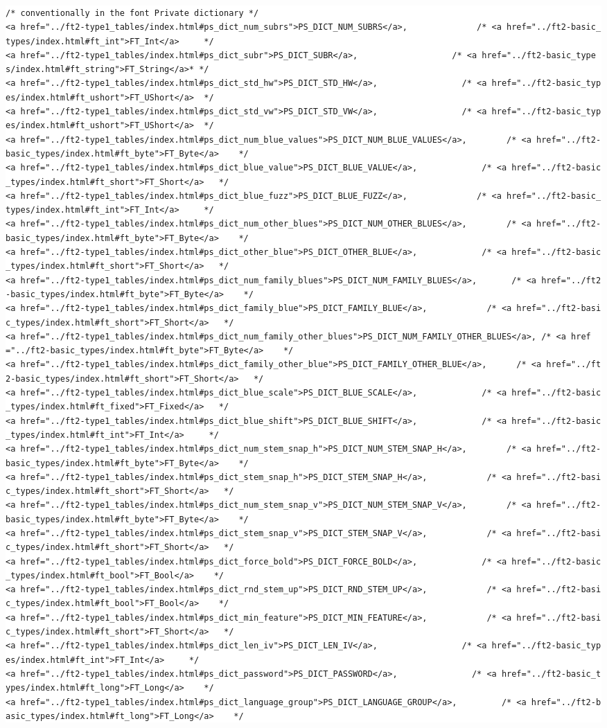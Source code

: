     /* conventionally in the font Private dictionary */
    <a href="../ft2-type1_tables/index.html#ps_dict_num_subrs">PS_DICT_NUM_SUBRS</a>,              /* <a href="../ft2-basic_types/index.html#ft_int">FT_Int</a>     */
    <a href="../ft2-type1_tables/index.html#ps_dict_subr">PS_DICT_SUBR</a>,                   /* <a href="../ft2-basic_types/index.html#ft_string">FT_String</a>* */
    <a href="../ft2-type1_tables/index.html#ps_dict_std_hw">PS_DICT_STD_HW</a>,                 /* <a href="../ft2-basic_types/index.html#ft_ushort">FT_UShort</a>  */
    <a href="../ft2-type1_tables/index.html#ps_dict_std_vw">PS_DICT_STD_VW</a>,                 /* <a href="../ft2-basic_types/index.html#ft_ushort">FT_UShort</a>  */
    <a href="../ft2-type1_tables/index.html#ps_dict_num_blue_values">PS_DICT_NUM_BLUE_VALUES</a>,        /* <a href="../ft2-basic_types/index.html#ft_byte">FT_Byte</a>    */
    <a href="../ft2-type1_tables/index.html#ps_dict_blue_value">PS_DICT_BLUE_VALUE</a>,             /* <a href="../ft2-basic_types/index.html#ft_short">FT_Short</a>   */
    <a href="../ft2-type1_tables/index.html#ps_dict_blue_fuzz">PS_DICT_BLUE_FUZZ</a>,              /* <a href="../ft2-basic_types/index.html#ft_int">FT_Int</a>     */
    <a href="../ft2-type1_tables/index.html#ps_dict_num_other_blues">PS_DICT_NUM_OTHER_BLUES</a>,        /* <a href="../ft2-basic_types/index.html#ft_byte">FT_Byte</a>    */
    <a href="../ft2-type1_tables/index.html#ps_dict_other_blue">PS_DICT_OTHER_BLUE</a>,             /* <a href="../ft2-basic_types/index.html#ft_short">FT_Short</a>   */
    <a href="../ft2-type1_tables/index.html#ps_dict_num_family_blues">PS_DICT_NUM_FAMILY_BLUES</a>,       /* <a href="../ft2-basic_types/index.html#ft_byte">FT_Byte</a>    */
    <a href="../ft2-type1_tables/index.html#ps_dict_family_blue">PS_DICT_FAMILY_BLUE</a>,            /* <a href="../ft2-basic_types/index.html#ft_short">FT_Short</a>   */
    <a href="../ft2-type1_tables/index.html#ps_dict_num_family_other_blues">PS_DICT_NUM_FAMILY_OTHER_BLUES</a>, /* <a href="../ft2-basic_types/index.html#ft_byte">FT_Byte</a>    */
    <a href="../ft2-type1_tables/index.html#ps_dict_family_other_blue">PS_DICT_FAMILY_OTHER_BLUE</a>,      /* <a href="../ft2-basic_types/index.html#ft_short">FT_Short</a>   */
    <a href="../ft2-type1_tables/index.html#ps_dict_blue_scale">PS_DICT_BLUE_SCALE</a>,             /* <a href="../ft2-basic_types/index.html#ft_fixed">FT_Fixed</a>   */
    <a href="../ft2-type1_tables/index.html#ps_dict_blue_shift">PS_DICT_BLUE_SHIFT</a>,             /* <a href="../ft2-basic_types/index.html#ft_int">FT_Int</a>     */
    <a href="../ft2-type1_tables/index.html#ps_dict_num_stem_snap_h">PS_DICT_NUM_STEM_SNAP_H</a>,        /* <a href="../ft2-basic_types/index.html#ft_byte">FT_Byte</a>    */
    <a href="../ft2-type1_tables/index.html#ps_dict_stem_snap_h">PS_DICT_STEM_SNAP_H</a>,            /* <a href="../ft2-basic_types/index.html#ft_short">FT_Short</a>   */
    <a href="../ft2-type1_tables/index.html#ps_dict_num_stem_snap_v">PS_DICT_NUM_STEM_SNAP_V</a>,        /* <a href="../ft2-basic_types/index.html#ft_byte">FT_Byte</a>    */
    <a href="../ft2-type1_tables/index.html#ps_dict_stem_snap_v">PS_DICT_STEM_SNAP_V</a>,            /* <a href="../ft2-basic_types/index.html#ft_short">FT_Short</a>   */
    <a href="../ft2-type1_tables/index.html#ps_dict_force_bold">PS_DICT_FORCE_BOLD</a>,             /* <a href="../ft2-basic_types/index.html#ft_bool">FT_Bool</a>    */
    <a href="../ft2-type1_tables/index.html#ps_dict_rnd_stem_up">PS_DICT_RND_STEM_UP</a>,            /* <a href="../ft2-basic_types/index.html#ft_bool">FT_Bool</a>    */
    <a href="../ft2-type1_tables/index.html#ps_dict_min_feature">PS_DICT_MIN_FEATURE</a>,            /* <a href="../ft2-basic_types/index.html#ft_short">FT_Short</a>   */
    <a href="../ft2-type1_tables/index.html#ps_dict_len_iv">PS_DICT_LEN_IV</a>,                 /* <a href="../ft2-basic_types/index.html#ft_int">FT_Int</a>     */
    <a href="../ft2-type1_tables/index.html#ps_dict_password">PS_DICT_PASSWORD</a>,               /* <a href="../ft2-basic_types/index.html#ft_long">FT_Long</a>    */
    <a href="../ft2-type1_tables/index.html#ps_dict_language_group">PS_DICT_LANGUAGE_GROUP</a>,         /* <a href="../ft2-basic_types/index.html#ft_long">FT_Long</a>    */
